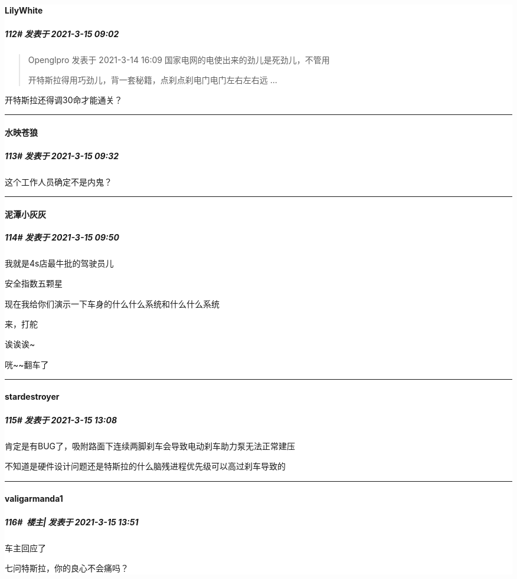 ####  LilyWhite  
##### 112#       发表于 2021-3-15 09:02


<blockquote>Openglpro 发表于 2021-3-14 16:09
国家电网的电使出来的劲儿是死劲儿，不管用

开特斯拉得用巧劲儿，背一套秘籍，点刹点刹电门电门左右左右远 ...</blockquote>
开特斯拉还得调30命才能通关？


*****

####  水映苍狼  
##### 113#       发表于 2021-3-15 09:32


这个工作人员确定不是内鬼？


*****

####  泥潭小灰灰  
##### 114#       发表于 2021-3-15 09:50


我就是4s店最牛批的驾驶员儿

安全指数五颗星

现在我给你们演示一下车身的什么什么系统和什么什么系统

来，打舵

诶诶诶~

咣~~翻车了


*****

####  stardestroyer  
##### 115#       发表于 2021-3-15 13:08


肯定是有BUG了，吸附路面下连续两脚刹车会导致电动刹车助力泵无法正常建压

不知道是硬件设计问题还是特斯拉的什么脑残进程优先级可以高过刹车导致的


*****

####  valigarmanda1  
##### 116#         楼主| 发表于 2021-3-15 13:51


车主回应了


七问特斯拉，你的良心不会痛吗？

